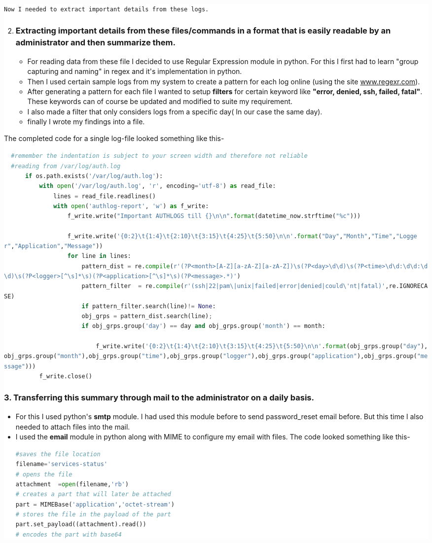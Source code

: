     Now I needed to extract important details from these logs.

2. ### Extracting important details from these files/commands in a format that is easily readable by an administrator and then summarize them.
    * For reading  data from these file I decided to use Regular Expression module in python. For this I first had to learn  "group capturing and naming" in regex and it's implementation in python.
    * Then I used certain sample logs from my system to create a pattern for each log online (using the site www.regexr.com).
    * After generating a pattern for each file I wanted to setup **filters** for certain keyword like **"error, denied, ssh, failed, fatal"**. These keywords can of course be updated and modified to suite my requirement.
    * I also made a filter that only considers logs from a specific day( In our case the same day).
    * finally I wrote my findings into a file.
  
  The completed code for a single log-file looked something like this-
  ```python
    #remember the indentation is subject to your screen width and therefore not reliable
    #reading from /var/log/auth.log
        if os.path.exists('/var/log/auth.log'):
            with open('/var/log/auth.log', 'r', encoding='utf-8') as read_file:
                lines = read_file.readlines()
                with open('authlog-report', 'w') as f_write:
                    f_write.write("Important AUTHLOGS till {}\n\n".format(datetime_now.strftime("%c")))
                   
                    f_write.write('{0:2}\t{1:4}\t{2:10}\t{3:15}\t{4:25}\t{5:50}\n\n'.format("Day","Month","Time","Logger","Application","Message"))
                    for line in lines:
                        pattern_dist = re.compile(r'(?P<month>[A-Z][a-zA-Z][a-zA-Z])\s(?P<day>\d\d)\s(?P<time>\d\d:\d\d:\d\d)\s(?P<logger>[^\s]*\s)(?P<application>[^\s]*\s)(?P<message>.*)')
                        pattern_filter  = re.compile(r'(ssh|22|pam\|unix|failed|error|denied|could\'nt|fatal)',re.IGNORECASE)
                        if pattern_filter.search(line)!= None:
                        obj_grps = pattern_dist.search(line);
                        if obj_grps.group('day') == day and obj_grps.group('month') == month:
                            
                            f_write.write('{0:2}\t{1:4}\t{2:10}\t{3:15}\t{4:25}\t{5:50}\n\n'.format(obj_grps.group("day"),obj_grps.group("month"),obj_grps.group("time"),obj_grps.group("logger"),obj_grps.group("application"),obj_grps.group("message")))
            f_write.close()
```
### 3. Transferring this summary through mail to the administrator on a daily basis.

  * For this I used python's **smtp** module. I had used this module before to send password_reset email before. But this time I also needed to attach files into the mail.
  * I used the **email** module in python along with MIME to configure my email with files.
    The code looked something like this-
    ```python
    #saves the file location
    filename='services-status'
    # opens the file   
    attachment  =open(filename,'rb')
    # creates a part that will later be attached       
    part = MIMEBase('application','octet-stream')  
    # stores the file in the payload of the part 
    part.set_payload((attachment).read())
    # encodes the part with base64